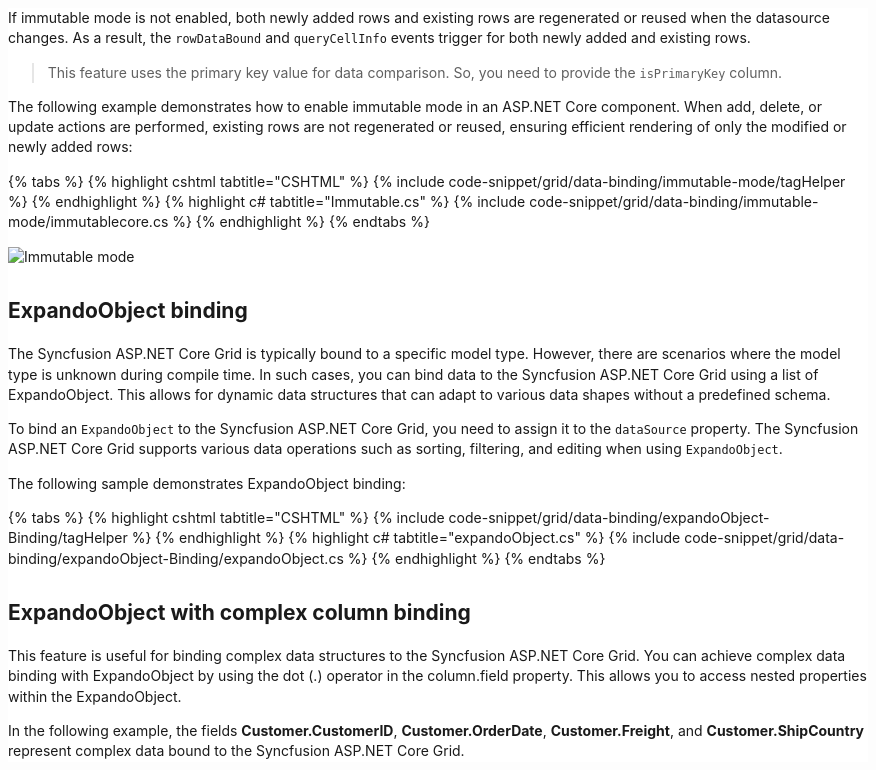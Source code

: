 If immutable mode is not enabled, both newly added rows and existing rows are regenerated or reused when the datasource changes. As a result, the `rowDataBound` and `queryCellInfo` events trigger for both newly added and existing rows. 

> This feature uses the primary key value for data comparison. So, you need to provide the `isPrimaryKey` column.

The following example demonstrates how to enable immutable mode in an ASP.NET Core component. When add, delete, or update actions are performed, existing rows are not regenerated or reused, ensuring efficient rendering of only the modified or newly added rows:

{% tabs %}
{% highlight cshtml tabtitle="CSHTML" %}
{% include code-snippet/grid/data-binding/immutable-mode/tagHelper %}
{% endhighlight %}
{% highlight c# tabtitle="Immutable.cs" %}
{% include code-snippet/grid/data-binding/immutable-mode/immutablecore.cs %}
{% endhighlight %}
{% endtabs %}

![Immutable mode](../images/data-binding/databinding-immutable.gif)

## ExpandoObject binding

The Syncfusion ASP.NET Core Grid is typically bound to a specific model type. However, there are scenarios where the model type is unknown during compile time. In such cases, you can bind data to the Syncfusion ASP.NET Core Grid using a list of ExpandoObject. This allows for dynamic data structures that can adapt to various data shapes without a predefined schema.

To bind an `ExpandoObject` to the Syncfusion ASP.NET Core Grid, you need to assign it to the `dataSource` property. The Syncfusion ASP.NET Core Grid supports various data operations such as sorting, filtering, and editing when using `ExpandoObject`.

The following sample demonstrates ExpandoObject binding:

{% tabs %}
{% highlight cshtml tabtitle="CSHTML" %}
{% include code-snippet/grid/data-binding/expandoObject-Binding/tagHelper %}
{% endhighlight %}
{% highlight c# tabtitle="expandoObject.cs" %}
{% include code-snippet/grid/data-binding/expandoObject-Binding/expandoObject.cs %}
{% endhighlight %}
{% endtabs %}

## ExpandoObject with complex column binding

This feature is useful for binding complex data structures to the Syncfusion ASP.NET Core Grid. You can achieve complex data binding with ExpandoObject by using the dot (.) operator in the column.field property. This allows you to access nested properties within the ExpandoObject.

In the following example, the fields **Customer.CustomerID**, **Customer.OrderDate**, **Customer.Freight**, and **Customer.ShipCountry** represent complex data bound to the Syncfusion ASP.NET Core Grid.
